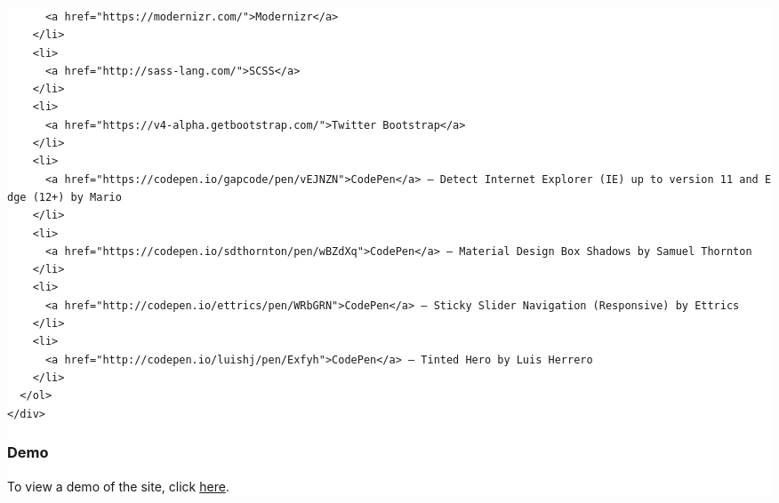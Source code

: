           <a href="https://modernizr.com/">Modernizr</a>
        </li>
        <li>
          <a href="http://sass-lang.com/">SCSS</a>
        </li>
        <li>
          <a href="https://v4-alpha.getbootstrap.com/">Twitter Bootstrap</a>
        </li>
        <li>
          <a href="https://codepen.io/gapcode/pen/vEJNZN">CodePen</a> – Detect Internet Explorer (IE) up to version 11 and Edge (12+) by Mario
        </li>
        <li>
          <a href="https://codepen.io/sdthornton/pen/wBZdXq">CodePen</a> – Material Design Box Shadows by Samuel Thornton
        </li>
        <li>
          <a href="http://codepen.io/ettrics/pen/WRbGRN">CodePen</a> – Sticky Slider Navigation (Responsive) by Ettrics
        </li>
        <li>
          <a href="http://codepen.io/luishj/pen/Exfyh">CodePen</a> – Tinted Hero by Luis Herrero
        </li>
      </ol>
    </div>
  </li>
</ul>

### Demo

To view a demo of the site, click [here](/projects/thelunch.info/demo/).
